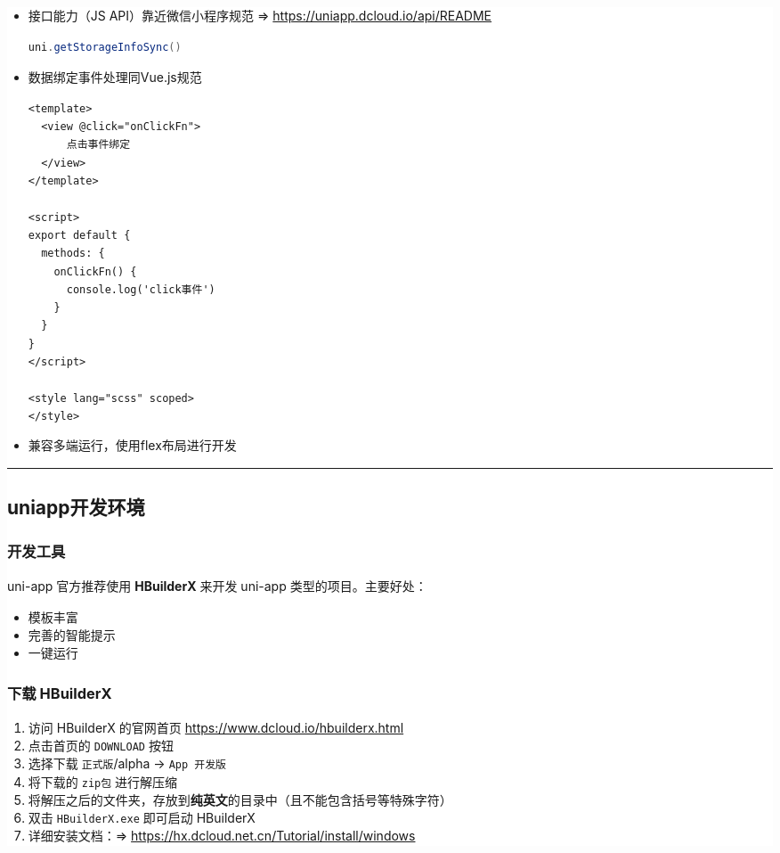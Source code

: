   ```vue
  ```

- 接口能力（JS API）靠近微信小程序规范 => https://uniapp.dcloud.io/api/README

  ```java
  uni.getStorageInfoSync()
  ```

- 数据绑定事件处理同Vue.js规范

  ```vue
  <template>
    <view @click="onClickFn">
        点击事件绑定
    </view>
  </template>
  
  <script>
  export default {
    methods: {
      onClickFn() {
        console.log('click事件')
      }
    }
  }
  </script>
  
  <style lang="scss" scoped>
  </style>
  ```

- 兼容多端运行，使用flex布局进行开发



---



## uniapp开发环境

### 开发工具

uni-app 官方推荐使用 **HBuilderX** 来开发 uni-app 类型的项目。主要好处：

- 模板丰富
- 完善的智能提示
- 一键运行

### 下载 HBuilderX

1. 访问 HBuilderX 的官网首页 https://www.dcloud.io/hbuilderx.html
2. 点击首页的 `DOWNLOAD` 按钮
3. 选择下载 `正式版`/alpha -> `App 开发版`
4. 将下载的 `zip包` 进行解压缩
5. 将解压之后的文件夹，存放到**纯英文**的目录中（且不能包含括号等特殊字符）
6. 双击 `HBuilderX.exe` 即可启动 HBuilderX
7. 详细安装文档：=> https://hx.dcloud.net.cn/Tutorial/install/windows
